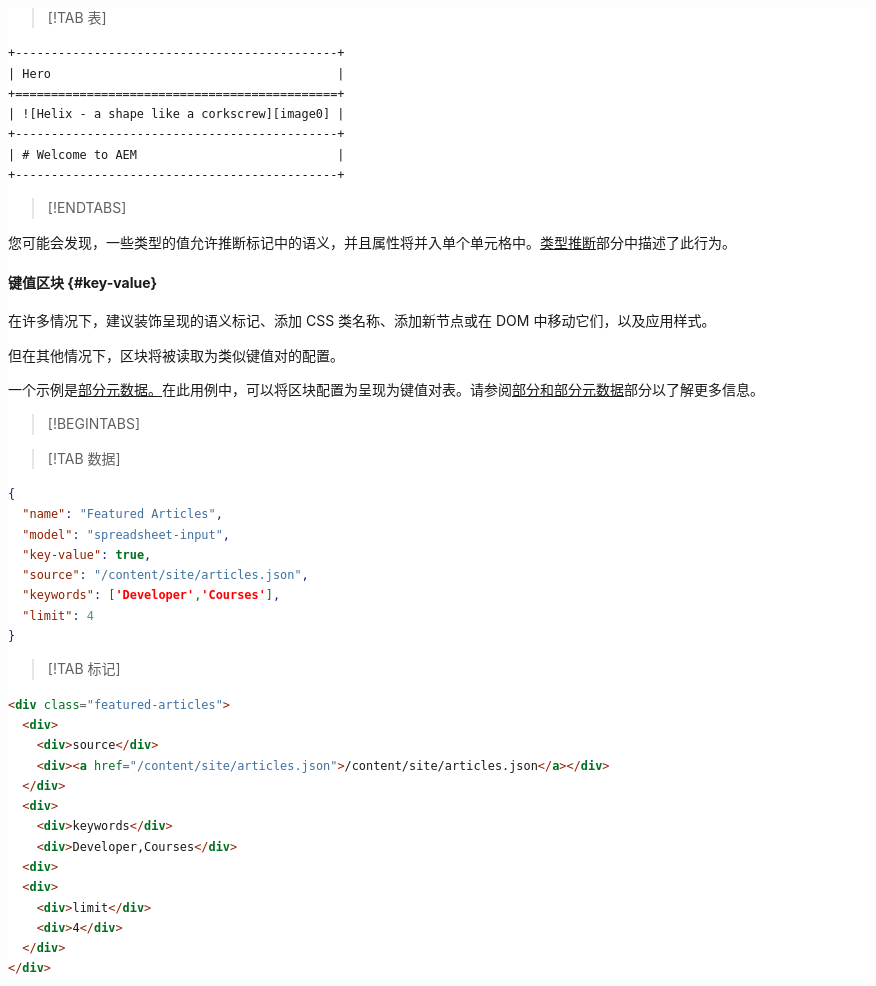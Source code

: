 >[!TAB 表]

```text
+---------------------------------------------+
| Hero                                        |
+=============================================+
| ![Helix - a shape like a corkscrew][image0] |
+---------------------------------------------+
| # Welcome to AEM                            |
+---------------------------------------------+
```

>[!ENDTABS]

您可能会发现，一些类型的值允许推断标记中的语义，并且属性将并入单个单元格中。[类型推断](#type-inference)部分中描述了此行为。

#### 键值区块 {#key-value}

在许多情况下，建议装饰呈现的语义标记、添加 CSS 类名称、添加新节点或在 DOM 中移动它们，以及应用样式。

但在其他情况下，区块将被读取为类似键值对的配置。

一个示例是[部分元数据。](/help/edge/developer/markup-sections-blocks.md#sections)在此用例中，可以将区块配置为呈现为键值对表。请参阅[部分和部分元数据](#sections-metadata)部分以了解更多信息。

>[!BEGINTABS]

>[!TAB 数据]

```json
{
  "name": "Featured Articles",
  "model": "spreadsheet-input",
  "key-value": true,
  "source": "/content/site/articles.json",
  "keywords": ['Developer','Courses'],
  "limit": 4
}
```

>[!TAB 标记]

```html
<div class="featured-articles">
  <div>
    <div>source</div>
    <div><a href="/content/site/articles.json">/content/site/articles.json</a></div>
  </div>
  <div>
    <div>keywords</div>
    <div>Developer,Courses</div>
  <div>
  <div>
    <div>limit</div>
    <div>4</div>
  </div>
</div>
```

